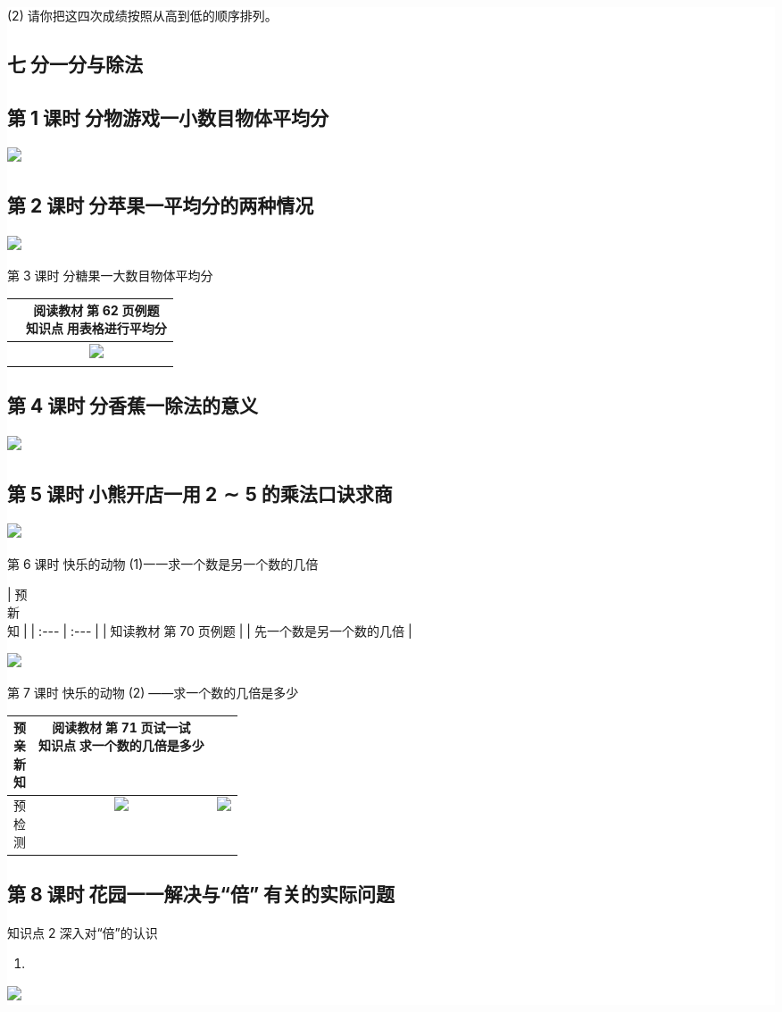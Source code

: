 (2) 请你把这四次成绩按照从高到低的顺序排列。

## 七 分一分与除法

## 第 1 课时 分物游戏一小数目物体平均分

![](https://cdn.mathpix.com/cropped/2024_04_30_45e6b22d95772b61187fg-20.jpg?height=1719&width=1276&top_left_y=381&top_left_x=192)

## 第 2 课时 分苹果一平均分的两种情况

![](https://cdn.mathpix.com/cropped/2024_04_30_45e6b22d95772b61187fg-21.jpg?height=884&width=1276&top_left_y=243&top_left_x=192)

第 3 课时 分糖果一大数目物体平均分

|  | 阅读教材 第 62 页例题 <br> 知识点 用表格进行平均分 |
| :---: | :---: |
|  | ![](https://cdn.mathpix.com/cropped/2024_04_30_45e6b22d95772b61187fg-21.jpg?height=665&width=1158&top_left_y=1427&top_left_x=273) |

## 第 4 课时 分香蕉一除法的意义

![](https://cdn.mathpix.com/cropped/2024_04_30_45e6b22d95772b61187fg-22.jpg?height=1859&width=1276&top_left_y=243&top_left_x=192)

## 第 5 课时 小熊开店一用 $2 \sim 5$ 的乘法口诀求商

![](https://cdn.mathpix.com/cropped/2024_04_30_45e6b22d95772b61187fg-23.jpg?height=995&width=1276&top_left_y=260&top_left_x=192)

第 6 课时 快乐的动物 (1)一一求一个数是另一个数的几倍

| 预 <br> 新 <br> 知 |
| :--- | :--- |
| 知读教材 第 70 页例题 |
| 先一个数是另一个数的几倍 |

![](https://cdn.mathpix.com/cropped/2024_04_30_45e6b22d95772b61187fg-24.jpg?height=545&width=1289&top_left_y=172&top_left_x=181)

第 7 课时 快乐的动物 (2) ——求一个数的几倍是多少

| 预 <br> 亲 <br> 新 <br> 知 | 阅读教材 第 71 页试一试 <br> 知识点 求一个数的几倍是多少 |  |
| :---: | :---: | :---: |
| 预 <br> 检 <br> 测 | ![](https://cdn.mathpix.com/cropped/2024_04_30_45e6b22d95772b61187fg-24.jpg?height=862&width=522&top_left_y=1075&top_left_x=274) | ![](https://cdn.mathpix.com/cropped/2024_04_30_45e6b22d95772b61187fg-24.jpg?height=862&width=493&top_left_y=1075&top_left_x=820) |

## 第 8 课时 花园一一解决与“倍” 有关的实际问题

知识点 2 深入对“倍”的认识

1. 

![](https://cdn.mathpix.com/cropped/2024_04_30_45e6b22d95772b61187fg-25.jpg?height=218&width=532&top_left_y=521&top_left_x=318)
